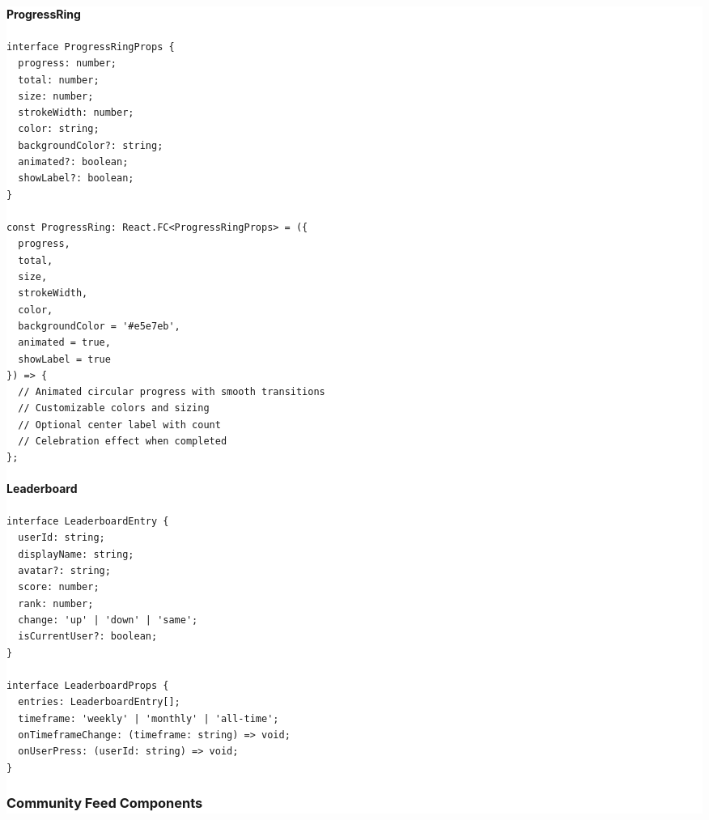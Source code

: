 #### ProgressRing
```tsx
interface ProgressRingProps {
  progress: number;
  total: number;
  size: number;
  strokeWidth: number;
  color: string;
  backgroundColor?: string;
  animated?: boolean;
  showLabel?: boolean;
}

const ProgressRing: React.FC<ProgressRingProps> = ({
  progress,
  total,
  size,
  strokeWidth,
  color,
  backgroundColor = '#e5e7eb',
  animated = true,
  showLabel = true
}) => {
  // Animated circular progress with smooth transitions
  // Customizable colors and sizing
  // Optional center label with count
  // Celebration effect when completed
};
```

#### Leaderboard
```tsx
interface LeaderboardEntry {
  userId: string;
  displayName: string;
  avatar?: string;
  score: number;
  rank: number;
  change: 'up' | 'down' | 'same';
  isCurrentUser?: boolean;
}

interface LeaderboardProps {
  entries: LeaderboardEntry[];
  timeframe: 'weekly' | 'monthly' | 'all-time';
  onTimeframeChange: (timeframe: string) => void;
  onUserPress: (userId: string) => void;
}
```

### Community Feed Components
